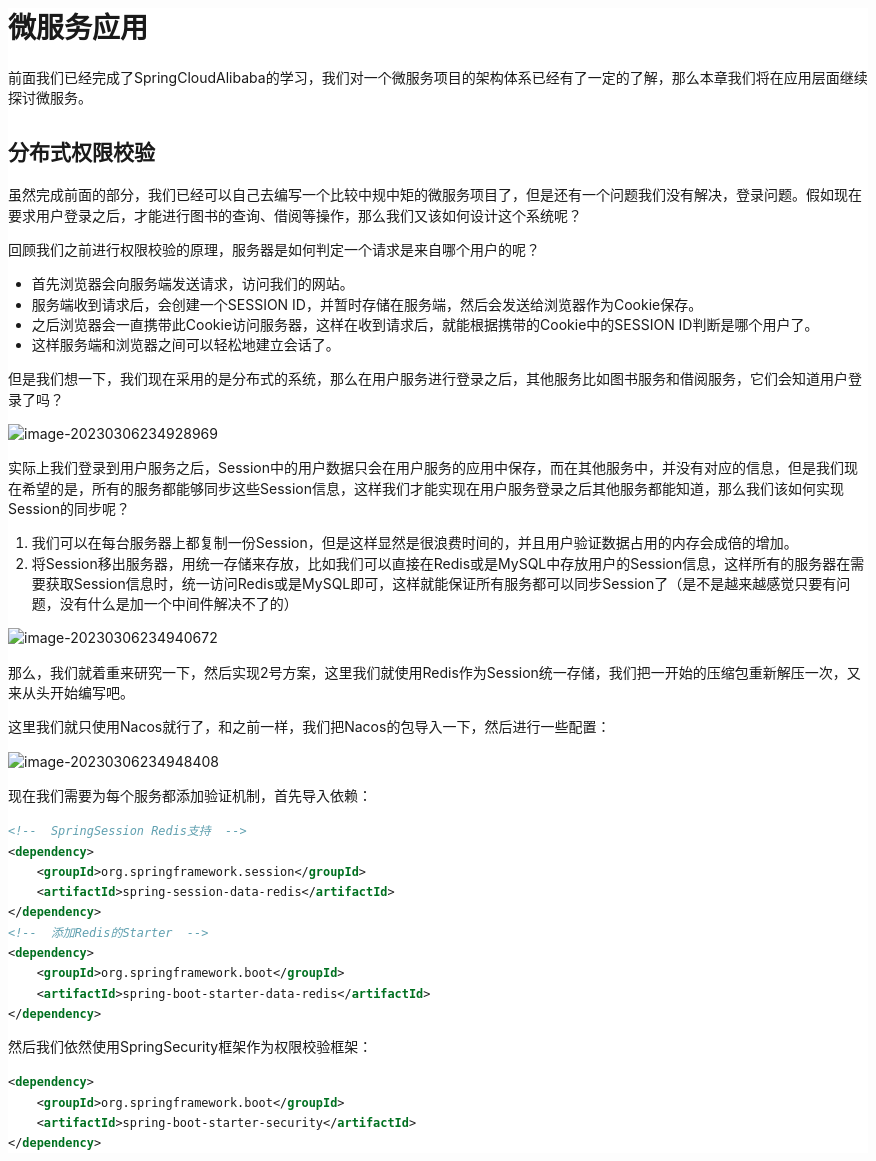 # 微服务应用

前面我们已经完成了SpringCloudAlibaba的学习，我们对一个微服务项目的架构体系已经有了一定的了解，那么本章我们将在应用层面继续探讨微服务。

## 分布式权限校验

虽然完成前面的部分，我们已经可以自己去编写一个比较中规中矩的微服务项目了，但是还有一个问题我们没有解决，登录问题。假如现在要求用户登录之后，才能进行图书的查询、借阅等操作，那么我们又该如何设计这个系统呢？

回顾我们之前进行权限校验的原理，服务器是如何判定一个请求是来自哪个用户的呢？

* 首先浏览器会向服务端发送请求，访问我们的网站。
* 服务端收到请求后，会创建一个SESSION ID，并暂时存储在服务端，然后会发送给浏览器作为Cookie保存。
* 之后浏览器会一直携带此Cookie访问服务器，这样在收到请求后，就能根据携带的Cookie中的SESSION ID判断是哪个用户了。
* 这样服务端和浏览器之间可以轻松地建立会话了。

但是我们想一下，我们现在采用的是分布式的系统，那么在用户服务进行登录之后，其他服务比如图书服务和借阅服务，它们会知道用户登录了吗？

![image-20230306234928969](https://s2.loli.net/2023/03/06/hV2JkERda4qKtjB.png)

实际上我们登录到用户服务之后，Session中的用户数据只会在用户服务的应用中保存，而在其他服务中，并没有对应的信息，但是我们现在希望的是，所有的服务都能够同步这些Session信息，这样我们才能实现在用户服务登录之后其他服务都能知道，那么我们该如何实现Session的同步呢？

1. 我们可以在每台服务器上都复制一份Session，但是这样显然是很浪费时间的，并且用户验证数据占用的内存会成倍的增加。
2. 将Session移出服务器，用统一存储来存放，比如我们可以直接在Redis或是MySQL中存放用户的Session信息，这样所有的服务器在需要获取Session信息时，统一访问Redis或是MySQL即可，这样就能保证所有服务都可以同步Session了（是不是越来越感觉只要有问题，没有什么是加一个中间件解决不了的）

![image-20230306234940672](https://s2.loli.net/2023/03/06/pqZolFN6eIPza52.png)

那么，我们就着重来研究一下，然后实现2号方案，这里我们就使用Redis作为Session统一存储，我们把一开始的压缩包重新解压一次，又来从头开始编写吧。

这里我们就只使用Nacos就行了，和之前一样，我们把Nacos的包导入一下，然后进行一些配置：

![image-20230306234948408](https://s2.loli.net/2023/03/06/FYcNvAuZ7z8rj2V.png)

现在我们需要为每个服务都添加验证机制，首先导入依赖：

```xml
<!--  SpringSession Redis支持  -->
<dependency>
    <groupId>org.springframework.session</groupId>
    <artifactId>spring-session-data-redis</artifactId>
</dependency>
<!--  添加Redis的Starter  -->
<dependency>
    <groupId>org.springframework.boot</groupId>
    <artifactId>spring-boot-starter-data-redis</artifactId>
</dependency>
```

然后我们依然使用SpringSecurity框架作为权限校验框架：

```xml
<dependency>
    <groupId>org.springframework.boot</groupId>
    <artifactId>spring-boot-starter-security</artifactId>
</dependency>
```
